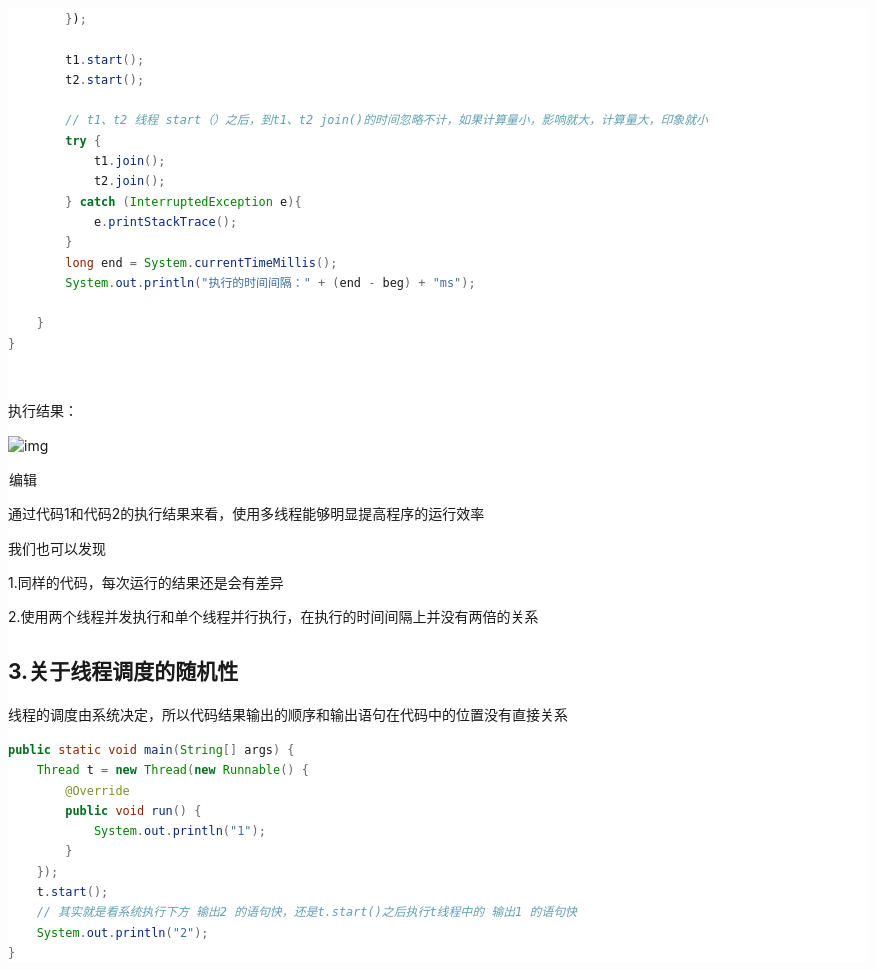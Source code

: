 ```java
        });

        t1.start();
        t2.start();

        // t1、t2 线程 start（）之后，到t1、t2 join()的时间忽略不计，如果计算量小，影响就大，计算量大，印象就小
        try {
            t1.join();
            t2.join();
        } catch (InterruptedException e){
            e.printStackTrace();
        }
        long end = System.currentTimeMillis();
        System.out.println("执行的时间间隔：" + (end - beg) + "ms");

    }
}
```

![点击并拖拽以移动](data:image/gif;base64,R0lGODlhAQABAPABAP///wAAACH5BAEKAAAALAAAAAABAAEAAAICRAEAOw==)

执行结果： 

![img](https://img-blog.csdnimg.cn/47ac3c6f08c945fda0c7a6ca859de6a0.png)

![点击并拖拽以移动](data:image/gif;base64,R0lGODlhAQABAPABAP///wAAACH5BAEKAAAALAAAAAABAAEAAAICRAEAOw==)编辑



通过代码1和代码2的执行结果来看，使用多线程能够明显提高程序的运行效率

我们也可以发现

1.同样的代码，每次运行的结果还是会有差异

2.使用两个线程并发执行和单个线程并行执行，在执行的时间间隔上并没有两倍的关系

## 3.关于线程调度的随机性

线程的调度由系统决定，所以代码结果输出的顺序和输出语句在代码中的位置没有直接关系

```java
public static void main(String[] args) {
    Thread t = new Thread(new Runnable() {
        @Override
        public void run() {
            System.out.println("1");
        }
    });
    t.start();
    // 其实就是看系统执行下方 输出2 的语句快，还是t.start()之后执行t线程中的 输出1 的语句快
    System.out.println("2");
}
```
